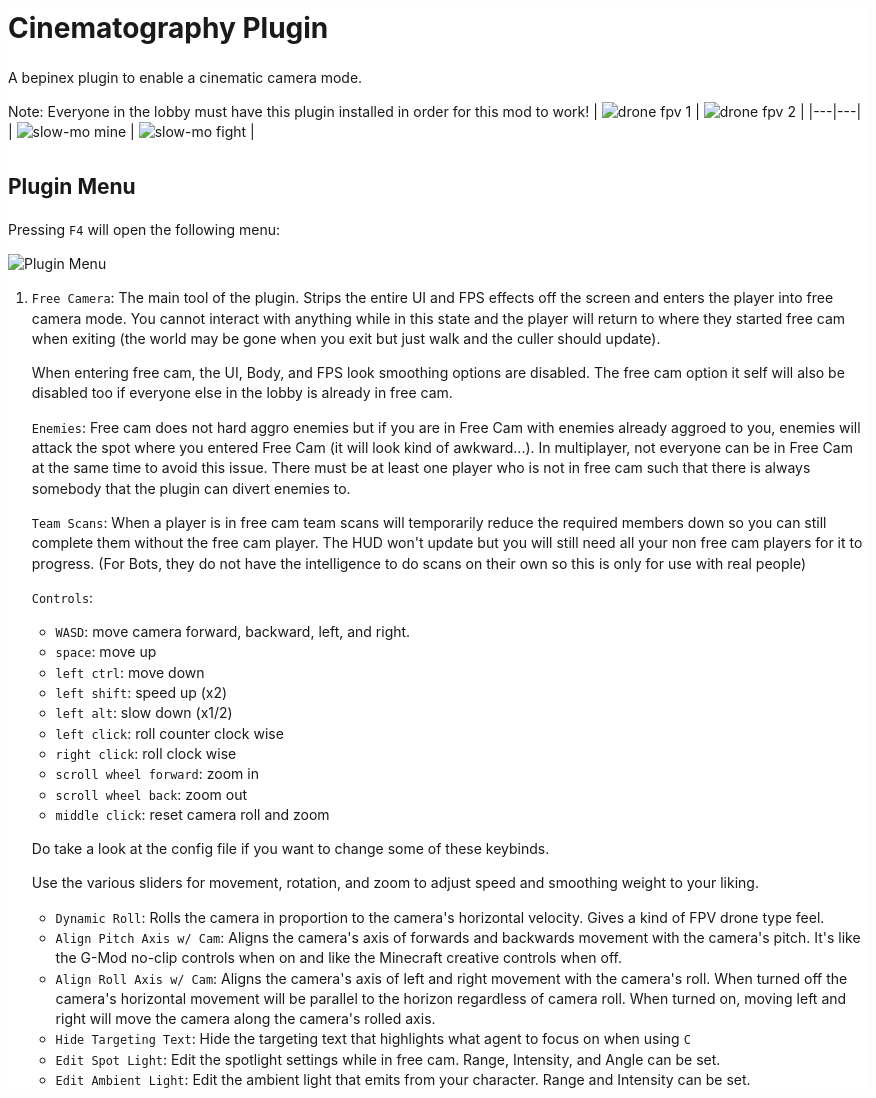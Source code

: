 # Cinematography Plugin

A bepinex plugin to enable a cinematic camera mode.

Note: Everyone in the lobby must have this plugin installed in order for this mod to work!
| ![drone fpv 1](https://i.imgur.com/W00cemO.gif) | ![drone fpv 2](https://i.imgur.com/021Qiji.gif) |
|---|---|
| ![slow-mo mine](https://i.imgur.com/QvpHisJ.gif) | ![slow-mo fight](https://i.imgur.com/mdgretE.gif) |

## Plugin Menu
Pressing `F4` will open the following menu: 

![Plugin Menu](https://i.imgur.com/8Shl0iB.png)

1. `Free Camera`: The main tool of the plugin. Strips the entire UI and FPS effects off the screen and enters the player into free camera mode. You cannot interact with anything while in this state and the player will return to where they started free cam when exiting (the world may be gone when you exit but just walk and the culler should update).

    When entering free cam, the UI, Body, and FPS look smoothing options are disabled. The free cam option it self will also be disabled too if everyone else in the lobby is already in free cam.

    `Enemies`: Free cam does not hard aggro enemies but if you are in Free Cam with enemies already aggroed to you, enemies will attack the spot where you entered Free Cam (it will look kind of awkward...). In multiplayer, not everyone can be in Free Cam at the same time to avoid this issue. There must be at least one player who is not in free cam such that there is always somebody that the plugin can divert enemies to. 

    `Team Scans`: When a player is in free cam team scans will temporarily reduce the required members down so you can still complete them without the free cam player. The HUD won't update but you will still need all your non free cam players for it to progress. (For Bots, they do not have the intelligence to do scans on their own so this is only for use with real people)
  
    `Controls`:
    - `WASD`: move camera forward, backward, left, and right.
    - `space`: move up
    - `left ctrl`: move down
    - `left shift`: speed up (x2)
    - `left alt`: slow down (x1/2)
    - `left click`: roll counter clock wise
    - `right click`: roll clock wise
    - `scroll wheel forward`: zoom in
    - `scroll wheel back`: zoom out
    - `middle click`: reset camera roll and zoom

    Do take a look at the config file if you want to change some of these keybinds.

    Use the various sliders for movement, rotation, and zoom to adjust speed and smoothing weight to your liking.
    - `Dynamic Roll`: Rolls the camera in proportion to the camera's horizontal velocity. Gives a kind of FPV drone type feel.
    - `Align Pitch Axis w/ Cam`: Aligns the camera's axis of forwards and backwards movement with the camera's pitch. It's like the G-Mod no-clip controls when on and like the Minecraft creative controls when off.
    - `Align Roll Axis w/ Cam`: Aligns the camera's axis of left and right movement with the camera's roll. When turned off the camera's horizontal movement will be parallel to the horizon regardless of camera roll. When turned on, moving left and right will move the camera along the camera's rolled axis.
    - `Hide Targeting Text`: Hide the targeting text that highlights what agent to focus on when using `C`
    - `Edit Spot Light`: Edit the spotlight settings while in free cam. Range, Intensity, and Angle can be set.
    - `Edit Ambient Light`: Edit the ambient light that emits from your character. Range and Intensity can be set.
